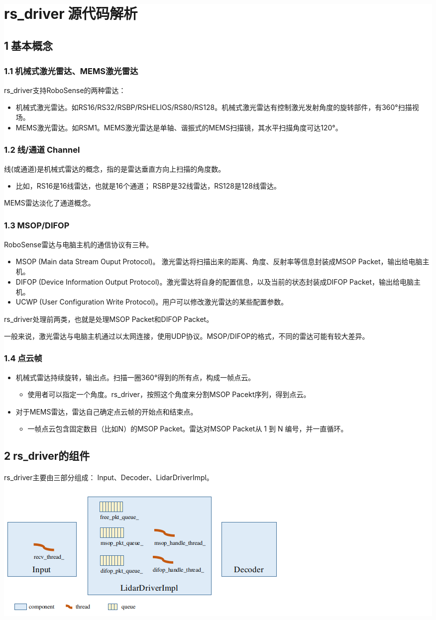 # rs_driver 源代码解析

## 1 基本概念

### 1.1 机械式激光雷达、MEMS激光雷达

rs_driver支持RoboSense的两种雷达：
+ 机械式激光雷达。如RS16/RS32/RSBP/RSHELIOS/RS80/RS128。机械式激光雷达有控制激光发射角度的旋转部件，有360°扫描视场。
+ MEMS激光雷达。如RSM1。MEMS激光雷达是单轴、谐振式的MEMS扫描镜，其水平扫描角度可达120°。

### 1.2 线/通道 Channel

线(或通道)是机械式雷达的概念，指的是雷达垂直方向上扫描的角度数。
+ 比如，RS16是16线雷达，也就是16个通道； RSBP是32线雷达，RS128是128线雷达。

MEMS雷达淡化了通道概念。

### 1.3 MSOP/DIFOP

RoboSense雷达与电脑主机的通信协议有三种。
+ MSOP (Main data Stream Ouput Protocol)。 激光雷达将扫描出来的距离、角度、反射率等信息封装成MSOP Packet，输出给电脑主机。
+ DIFOP (Device Information Output Protocol)。激光雷达将自身的配置信息，以及当前的状态封装成DIFOP Packet，输出给电脑主机。
+ UCWP (User Configuration Write Protocol)。用户可以修改激光雷达的某些配置参数。

rs_driver处理前两类，也就是处理MSOP Packet和DIFOP Packet。

一般来说，激光雷达与电脑主机通过以太网连接，使用UDP协议。MSOP/DIFOP的格式，不同的雷达可能有较大差异。

### 1.4 点云帧

+ 机械式雷达持续旋转，输出点。扫描一圈360°得到的所有点，构成一帧点云。
  + 使用者可以指定一个角度。rs_driver，按照这个角度来分割MSOP Pacekt序列，得到点云。

+ 对于MEMS雷达，雷达自己确定点云帧的开始点和结束点。
  + 一帧点云包含固定数目（比如N）的MSOP Packet。雷达对MSOP Packet从 1 到 N 编号，并一直循环。

## 2 rs_driver的组件

rs_driver主要由三部分组成： Input、Decoder、LidarDriverImpl。

![components](./img/components.png)
